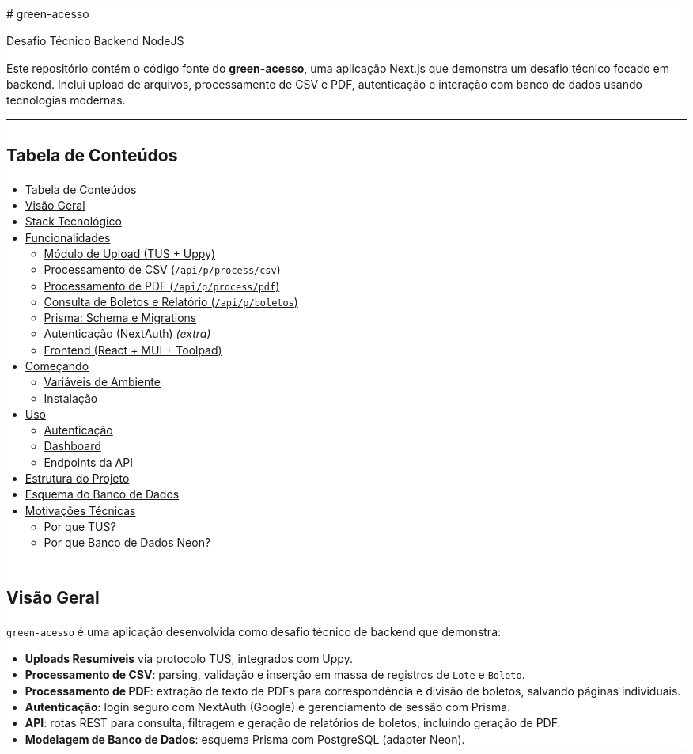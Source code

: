 \# green-acesso

Desafio Técnico Backend NodeJS

Este repositório contém o código fonte do **green-acesso**, uma aplicação Next.js que demonstra um desafio técnico focado em backend. Inclui upload de arquivos, processamento de CSV e PDF, autenticação e interação com banco de dados usando tecnologias modernas.

---

## Tabela de Conteúdos

- [Tabela de Conteúdos](#tabela-de-conteúdos)
- [Visão Geral](#visão-geral)
- [Stack Tecnológico](#stack-tecnológico)
- [Funcionalidades](#funcionalidades)
  - [Módulo de Upload (TUS + Uppy)](#módulo-de-upload-tus--uppy)
  - [Processamento de CSV (`/api/p/process/csv`)](#processamento-de-csv-apipprocesscsv)
  - [Processamento de PDF (`/api/p/process/pdf`)](#processamento-de-pdf-apipprocesspdf)
  - [Consulta de Boletos e Relatório (`/api/p/boletos`)](#consulta-de-boletos-e-relatório-apipboletos)
  - [Prisma: Schema e Migrations](#prisma-schema-e-migrations)
  - [Autenticação (NextAuth) *(extra)*](#autenticação-nextauth-extra)
  - [Frontend (React + MUI + Toolpad)](#frontend-react--mui--toolpad)
- [Começando](#começando)
  - [Variáveis de Ambiente](#variáveis-de-ambiente)
  - [Instalação](#instalação)
- [Uso](#uso)
  - [Autenticação](#autenticação)
  - [Dashboard](#dashboard)
  - [Endpoints da API](#endpoints-da-api)
- [Estrutura do Projeto](#estrutura-do-projeto)
- [Esquema do Banco de Dados](#esquema-do-banco-de-dados)
- [Motivações Técnicas](#motivações-técnicas)
  - [Por que TUS?](#por-que-tus)
  - [Por que Banco de Dados Neon?](#por-que-banco-de-dados-neon)

---

## Visão Geral

`green-acesso` é uma aplicação desenvolvida como desafio técnico de backend que demonstra:

- **Uploads Resumíveis** via protocolo TUS, integrados com Uppy.
- **Processamento de CSV**: parsing, validação e inserção em massa de registros de `Lote` e `Boleto`.
- **Processamento de PDF**: extração de texto de PDFs para correspondência e divisão de boletos, salvando páginas individuais.
- **Autenticação**: login seguro com NextAuth (Google) e gerenciamento de sessão com Prisma.
- **API**: rotas REST para consulta, filtragem e geração de relatórios de boletos, incluindo geração de PDF.
- **Modelagem de Banco de Dados**: esquema Prisma com PostgreSQL (adapter Neon).
